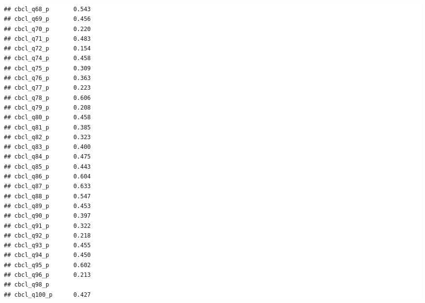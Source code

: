     ## cbcl_q68_p       0.543
    ## cbcl_q69_p       0.456
    ## cbcl_q70_p       0.220
    ## cbcl_q71_p       0.483
    ## cbcl_q72_p       0.154
    ## cbcl_q74_p       0.458
    ## cbcl_q75_p       0.309
    ## cbcl_q76_p       0.363
    ## cbcl_q77_p       0.223
    ## cbcl_q78_p       0.606
    ## cbcl_q79_p       0.208
    ## cbcl_q80_p       0.458
    ## cbcl_q81_p       0.385
    ## cbcl_q82_p       0.323
    ## cbcl_q83_p       0.400
    ## cbcl_q84_p       0.475
    ## cbcl_q85_p       0.443
    ## cbcl_q86_p       0.604
    ## cbcl_q87_p       0.633
    ## cbcl_q88_p       0.547
    ## cbcl_q89_p       0.453
    ## cbcl_q90_p       0.397
    ## cbcl_q91_p       0.322
    ## cbcl_q92_p       0.218
    ## cbcl_q93_p       0.455
    ## cbcl_q94_p       0.450
    ## cbcl_q95_p       0.602
    ## cbcl_q96_p       0.213
    ## cbcl_q98_p            
    ## cbcl_q100_p      0.427